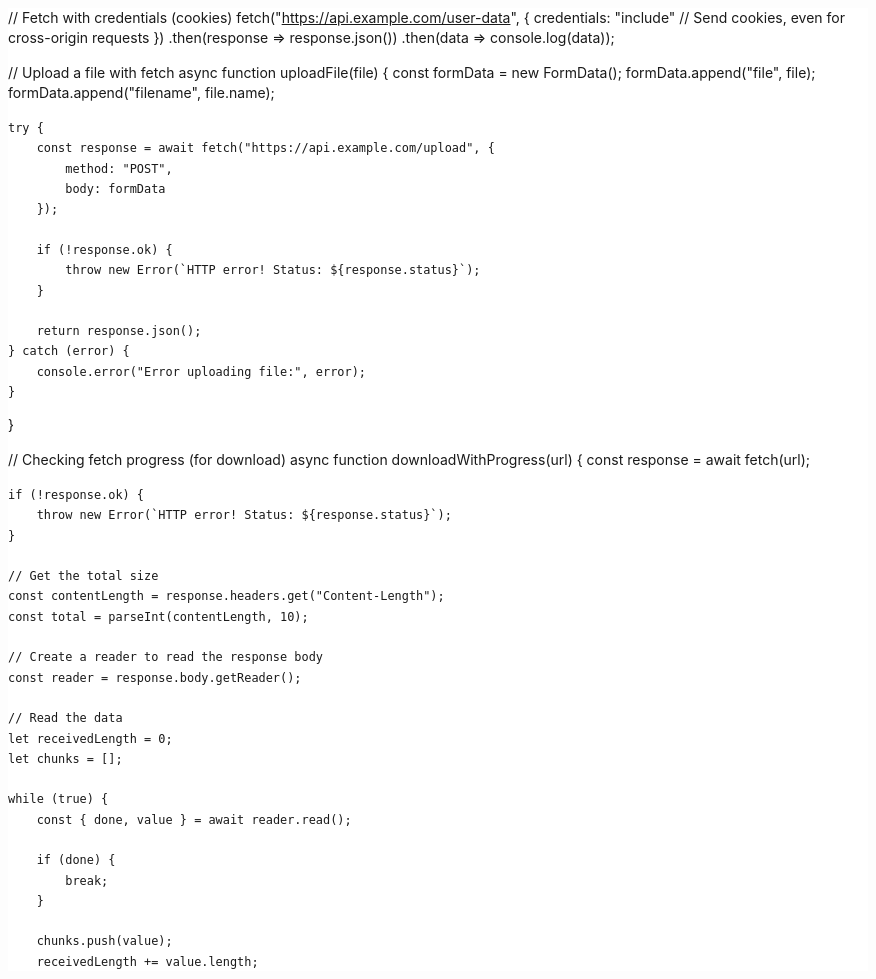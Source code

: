 // Fetch with credentials (cookies)
fetch("https://api.example.com/user-data", {
    credentials: "include"  // Send cookies, even for cross-origin requests
})
    .then(response => response.json())
    .then(data => console.log(data));

// Upload a file with fetch
async function uploadFile(file) {
    const formData = new FormData();
    formData.append("file", file);
    formData.append("filename", file.name);
    
    try {
        const response = await fetch("https://api.example.com/upload", {
            method: "POST",
            body: formData
        });
        
        if (!response.ok) {
            throw new Error(`HTTP error! Status: ${response.status}`);
        }
        
        return response.json();
    } catch (error) {
        console.error("Error uploading file:", error);
    }
}

// Checking fetch progress (for download)
async function downloadWithProgress(url) {
    const response = await fetch(url);
    
    if (!response.ok) {
        throw new Error(`HTTP error! Status: ${response.status}`);
    }
    
    // Get the total size
    const contentLength = response.headers.get("Content-Length");
    const total = parseInt(contentLength, 10);
    
    // Create a reader to read the response body
    const reader = response.body.getReader();
    
    // Read the data
    let receivedLength = 0;
    let chunks = [];
    
    while (true) {
        const { done, value } = await reader.read();
        
        if (done) {
            break;
        }
        
        chunks.push(value);
        receivedLength += value.length;
        